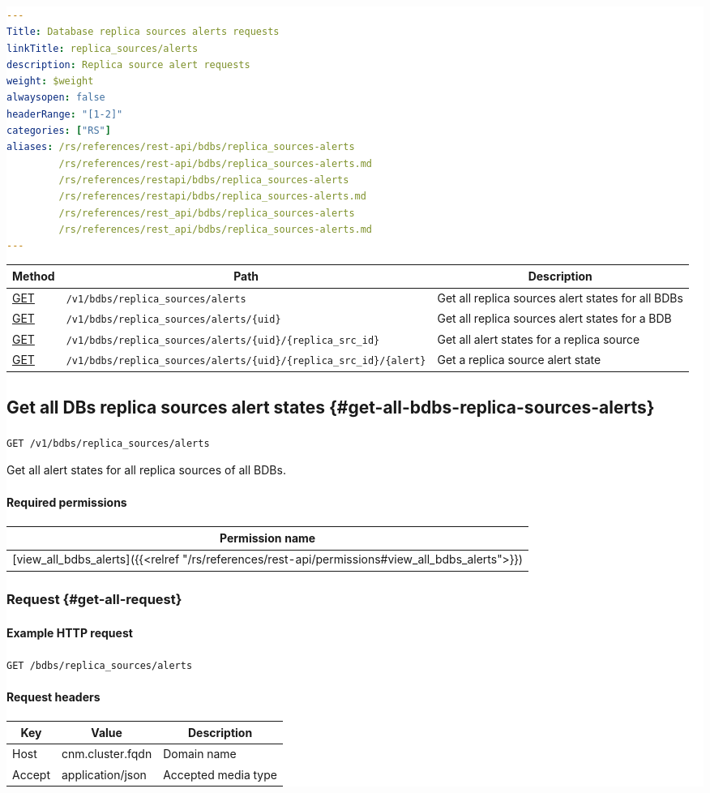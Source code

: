 ```yaml
---
Title: Database replica sources alerts requests
linkTitle: replica_sources/alerts
description: Replica source alert requests
weight: $weight
alwaysopen: false
headerRange: "[1-2]"
categories: ["RS"]
aliases: /rs/references/rest-api/bdbs/replica_sources-alerts
         /rs/references/rest-api/bdbs/replica_sources-alerts.md
         /rs/references/restapi/bdbs/replica_sources-alerts
         /rs/references/restapi/bdbs/replica_sources-alerts.md
         /rs/references/rest_api/bdbs/replica_sources-alerts
         /rs/references/rest_api/bdbs/replica_sources-alerts.md
---
```


| Method | Path | Description |
|--------|------|-------------|
| [GET](#get-all-bdbs-replica-sources-alerts) | `/v1/bdbs/replica_sources/alerts` | Get all replica sources alert states for all BDBs |
| [GET](#get-bdbs-replica-sources-alerts) | `/v1/bdbs/replica_sources/alerts/{uid}` | Get all replica sources alert states for a BDB |
| [GET](#get-bdbs-replica_source-all-alerts) | `/v1/bdbs/replica_sources/alerts/{uid}/{replica_src_id}` | Get all alert states for a replica source |
| [GET](#get-bdbs-replica-source-alert) | `/v1/bdbs/replica_sources/alerts/{uid}/{replica_src_id}/{alert}` | Get a replica source alert state |

## Get all DBs replica sources alert states {#get-all-bdbs-replica-sources-alerts}

	GET /v1/bdbs/replica_sources/alerts

Get all alert states for all replica sources of all BDBs.

#### Required permissions

| Permission name |
|-----------------|
| [view_all_bdbs_alerts]({{<relref "/rs/references/rest-api/permissions#view_all_bdbs_alerts">}}) |

### Request {#get-all-request} 

#### Example HTTP request

	GET /bdbs/replica_sources/alerts 

#### Request headers

| Key | Value | Description |
|-----|-------|-------------|
| Host | cnm.cluster.fqdn | Domain name |
| Accept | application/json | Accepted media type |
